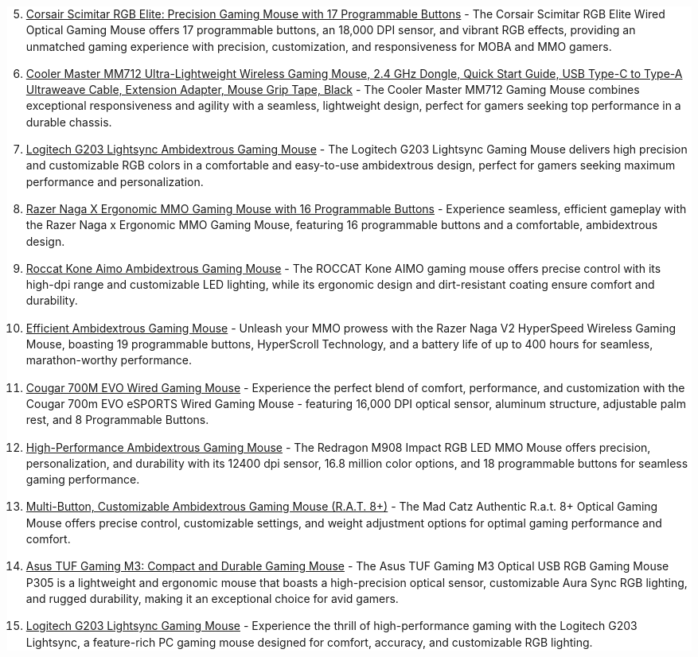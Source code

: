 5. [Corsair Scimitar RGB Elite: Precision Gaming Mouse with 17 Programmable Buttons](https://serp.ly/@serpgames/amazon/mmo-gaming-mouse?utm\_source=serpgames&utm\_medium=organic&utm\_campaign=website) - The Corsair Scimitar RGB Elite Wired Optical Gaming Mouse offers 17 programmable buttons, an 18,000 DPI sensor, and vibrant RGB effects, providing an unmatched gaming experience with precision, customization, and responsiveness for MOBA and MMO gamers.

6. [Cooler Master MM712 Ultra-Lightweight Wireless Gaming Mouse, 2.4 GHz Dongle, Quick Start Guide, USB Type-C to Type-A Ultraweave Cable, Extension Adapter, Mouse Grip Tape, Black](https://serp.ly/@serpgames/amazon/mmo-gaming-mouse?utm\_source=serpgames&utm\_medium=organic&utm\_campaign=website) - The Cooler Master MM712 Gaming Mouse combines exceptional responsiveness and agility with a seamless, lightweight design, perfect for gamers seeking top performance in a durable chassis.

7. [Logitech G203 Lightsync Ambidextrous Gaming Mouse](https://serp.ly/@serpgames/amazon/mmo-gaming-mouse?utm\_source=serpgames&utm\_medium=organic&utm\_campaign=website) - The Logitech G203 Lightsync Gaming Mouse delivers high precision and customizable RGB colors in a comfortable and easy-to-use ambidextrous design, perfect for gamers seeking maximum performance and personalization.

8. [Razer Naga X Ergonomic MMO Gaming Mouse with 16 Programmable Buttons](https://serp.ly/@serpgames/amazon/mmo-gaming-mouse?utm\_source=serpgames&utm\_medium=organic&utm\_campaign=website) - Experience seamless, efficient gameplay with the Razer Naga x Ergonomic MMO Gaming Mouse, featuring 16 programmable buttons and a comfortable, ambidextrous design.

9. [Roccat Kone Aimo Ambidextrous Gaming Mouse](https://serp.ly/@serpgames/amazon/mmo-gaming-mouse?utm\_source=serpgames&utm\_medium=organic&utm\_campaign=website) - The ROCCAT Kone AIMO gaming mouse offers precise control with its high-dpi range and customizable LED lighting, while its ergonomic design and dirt-resistant coating ensure comfort and durability.

10. [Efficient Ambidextrous Gaming Mouse](https://serp.ly/@serpgames/amazon/mmo-gaming-mouse?utm\_source=serpgames&utm\_medium=organic&utm\_campaign=website) - Unleash your MMO prowess with the Razer Naga V2 HyperSpeed Wireless Gaming Mouse, boasting 19 programmable buttons, HyperScroll Technology, and a battery life of up to 400 hours for seamless, marathon-worthy performance.

11. [Cougar 700M EVO Wired Gaming Mouse](https://serp.ly/@serpgames/amazon/mmo-gaming-mouse?utm\_source=serpgames&utm\_medium=organic&utm\_campaign=website) - Experience the perfect blend of comfort, performance, and customization with the Cougar 700m EVO eSPORTS Wired Gaming Mouse - featuring 16,000 DPI optical sensor, aluminum structure, adjustable palm rest, and 8 Programmable Buttons.

12. [High-Performance Ambidextrous Gaming Mouse](https://serp.ly/@serpgames/amazon/mmo-gaming-mouse?utm\_source=serpgames&utm\_medium=organic&utm\_campaign=website) - The Redragon M908 Impact RGB LED MMO Mouse offers precision, personalization, and durability with its 12400 dpi sensor, 16.8 million color options, and 18 programmable buttons for seamless gaming performance.

13. [Multi-Button, Customizable Ambidextrous Gaming Mouse (R.A.T. 8+)](https://serp.ly/@serpgames/amazon/mmo-gaming-mouse?utm\_source=serpgames&utm\_medium=organic&utm\_campaign=website) - The Mad Catz Authentic R.a.t. 8+ Optical Gaming Mouse offers precise control, customizable settings, and weight adjustment options for optimal gaming performance and comfort.

14. [Asus TUF Gaming M3: Compact and Durable Gaming Mouse](https://serp.ly/@serpgames/amazon/mmo-gaming-mouse?utm\_source=serpgames&utm\_medium=organic&utm\_campaign=website) - The Asus TUF Gaming M3 Optical USB RGB Gaming Mouse P305 is a lightweight and ergonomic mouse that boasts a high-precision optical sensor, customizable Aura Sync RGB lighting, and rugged durability, making it an exceptional choice for avid gamers.

15. [Logitech G203 Lightsync Gaming Mouse](https://serp.ly/@serpgames/amazon/mmo-gaming-mouse?utm\_source=serpgames&utm\_medium=organic&utm\_campaign=website) - Experience the thrill of high-performance gaming with the Logitech G203 Lightsync, a feature-rich PC gaming mouse designed for comfort, accuracy, and customizable RGB lighting.
